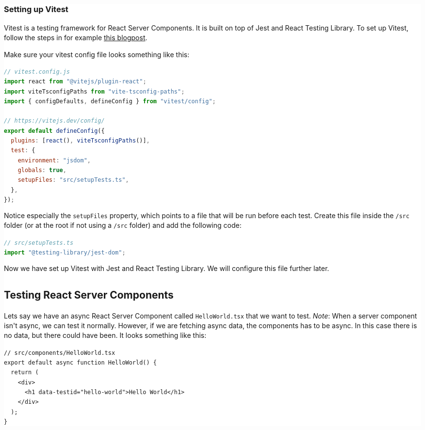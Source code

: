 ### Setting up Vitest

Vitest is a testing framework for React Server Components. It is built on top of Jest and React Testing Library. To set up Vitest, follow the steps in for example [this blogpost](https://dev.to/azadshukor/setting-up-nextjs-13-with-vitest-51ol).

Make sure your vitest config file looks something like this:

```js
// vitest.config.js
import react from "@vitejs/plugin-react";
import viteTsconfigPaths from "vite-tsconfig-paths";
import { configDefaults, defineConfig } from "vitest/config";

// https://vitejs.dev/config/
export default defineConfig({
  plugins: [react(), viteTsconfigPaths()],
  test: {
    environment: "jsdom",
    globals: true,
    setupFiles: "src/setupTests.ts",
  },
});
```

Notice especially the `setupFiles` property, which points to a file that will be run before each test. Create this file inside the `/src` folder (or at the root if not using a `/src` folder) and add the following code:

```ts
// src/setupTests.ts
import "@testing-library/jest-dom";
```

Now we have set up Vitest with Jest and React Testing Library. We will configure this file further later.

## Testing React Server Components

Lets say we have an async React Server Component called `HelloWorld.tsx` that we want to test. _Note_: When a server component isn't async, we can test it normally. However, if we are fetching async data, the components has to be async. In this case there is no data, but there could have been. It looks something like this:

```tsx
// src/components/HelloWorld.tsx
export default async function HelloWorld() {
  return (
    <div>
      <h1 data-testid="hello-world">Hello World</h1>
    </div>
  );
}
```
